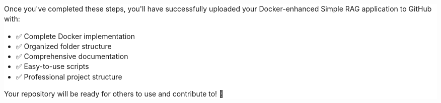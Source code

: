 Once you've completed these steps, you'll have successfully uploaded your Docker-enhanced Simple RAG application to GitHub with:

- ✅ Complete Docker implementation
- ✅ Organized folder structure
- ✅ Comprehensive documentation
- ✅ Easy-to-use scripts
- ✅ Professional project structure

Your repository will be ready for others to use and contribute to! 🚀 